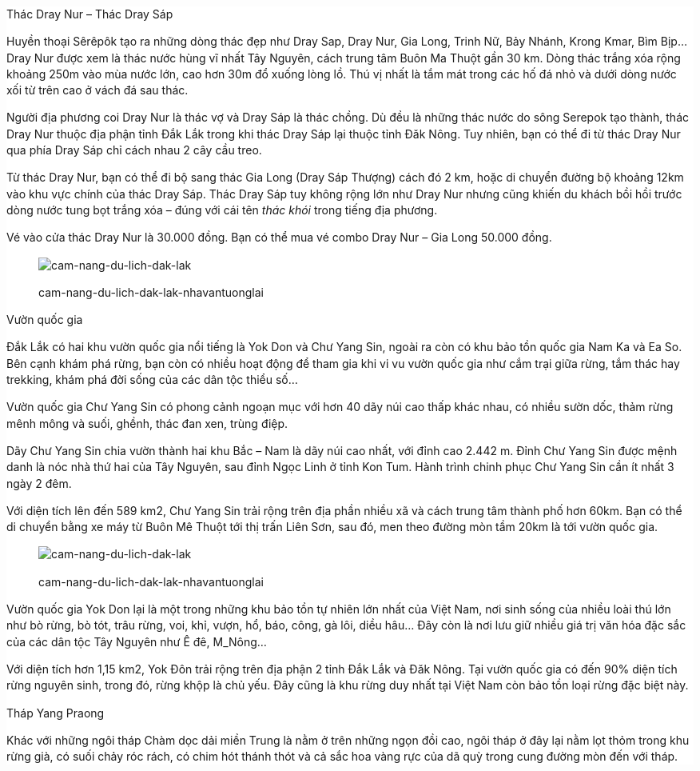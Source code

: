Thác Dray Nur – Thác Dray Sáp

Huyền thoại Sêrêpôk tạo ra những dòng thác đẹp như Dray Sap, Dray Nur, Gia Long, Trinh Nữ, Bảy Nhánh, Krong Kmar, Bìm Bịp… Dray Nur được xem là thác nước hùng vĩ nhất Tây Nguyên, cách trung tâm Buôn Ma Thuột gần 30 km. Dòng thác trắng xóa rộng khoảng 250m vào mùa nước lớn, cao hơn 30m đổ xuống lòng lồ. Thú vị nhất là tắm mát trong các hố đá nhỏ và dưới dòng nước xối từ trên cao ở vách đá sau thác.

Người địa phương coi Dray Nur là thác vợ và Dray Sáp là thác chồng. Dù đều là những thác nước do sông Serepok tạo thành, thác Dray Nur thuộc địa phận tỉnh Đắk Lắk trong khi thác Dray Sáp lại thuộc tỉnh Đăk Nông. Tuy nhiên, bạn có thể đi từ thác Dray Nur qua phía Dray Sáp chỉ cách nhau 2 cây cầu treo.

Từ thác Dray Nur, bạn có thể đi bộ sang thác Gia Long (Dray Sáp Thượng) cách đó 2 km, hoặc di chuyển đường bộ khoảng 12km vào khu vực chính của thác Dray Sáp. Thác Dray Sáp tuy không rộng lớn như Dray Nur nhưng cũng khiến du khách bồi hồi trước dòng nước tung bọt trắng xóa – đúng với cái tên _thác khói_ trong tiếng địa phương.

Vé vào cửa thác Dray Nur là 30.000 đồng. Bạn có thể mua vé combo Dray Nur – Gia Long 50.000 đồng.

<figure><img src="https://data.nhavantuonglai.com/image/article/cam-nang-du-lich-dak-lak-184.jpg" alt="cam-nang-du-lich-dak-lak" height=100% width=100%><figcaption><p>cam-nang-du-lich-dak-lak-nhavantuonglai</p></figcaption></figure>

Vườn quốc gia

Đắk Lắk có hai khu vườn quốc gia nổi tiếng là Yok Don và Chư Yang Sin, ngoài ra còn có khu bảo tồn quốc gia Nam Ka và Ea So. Bên cạnh khám phá rừng, bạn còn có nhiều hoạt động để tham gia khi vi vu vườn quốc gia như cắm trại giữa rừng, tắm thác hay trekking, khám phá đời sống của các dân tộc thiểu số…

Vườn quốc gia Chư Yang Sin có phong cảnh ngoạn mục với hơn 40 dãy núi cao thấp khác nhau, có nhiều sườn dốc, thảm rừng mênh mông và suối, ghềnh, thác đan xen, trùng điệp.

Dãy Chư Yang Sin chia vườn thành hai khu Bắc – Nam là dãy núi cao nhất, với đỉnh cao 2.442 m. Đỉnh Chư Yang Sin được mệnh danh là nóc nhà thứ hai của Tây Nguyên, sau đỉnh Ngọc Linh ở tỉnh Kon Tum. Hành trình chinh phục Chư Yang Sin cần ít nhất 3 ngày 2 đêm.

Với diện tích lên đến 589 km2, Chư Yang Sin trải rộng trên địa phần nhiều xã và cách trung tâm thành phố hơn 60km. Bạn có thể di chuyển bằng xe máy từ Buôn Mê Thuột tới thị trấn Liên Sơn, sau đó, men theo đường mòn tầm 20km là tới vườn quốc gia.

<figure><img src="https://data.nhavantuonglai.com/image/article/cam-nang-du-lich-dak-lak-185.jpg" alt="cam-nang-du-lich-dak-lak" height=100% width=100%><figcaption><p>cam-nang-du-lich-dak-lak-nhavantuonglai</p></figcaption></figure>

Vườn quốc gia Yok Don lại là một trong những khu bảo tồn tự nhiên lớn nhất của Việt Nam, nơi sinh sống của nhiều loài thú lớn như bò rừng, bò tót, trâu rừng, voi, khỉ, vượn, hổ, báo, công, gà lôi, diều hâu… Đây còn là nơi lưu giữ nhiều giá trị văn hóa đặc sắc của các dân tộc Tây Nguyên như Ê đê, M_Nông…

Với diện tích hơn 1,15 km2, Yok Đôn trải rộng trên địa phận 2 tỉnh Đắk Lắk và Đăk Nông. Tại vườn quốc gia có đến 90% diện tích rừng nguyên sinh, trong đó, rừng khộp là chủ yếu. Đây cũng là khu rừng duy nhất tại Việt Nam còn bảo tồn loại rừng đặc biệt này.

Tháp Yang Praong

Khác với những ngôi tháp Chàm dọc dải miền Trung là nằm ở trên những ngọn đồi cao, ngôi tháp ở đây lại nằm lọt thỏm trong khu rừng già, có suối chảy róc rách, có chim hót thánh thót và cả sắc hoa vàng rực của dã quỳ trong cung đường mòn đến với tháp.
